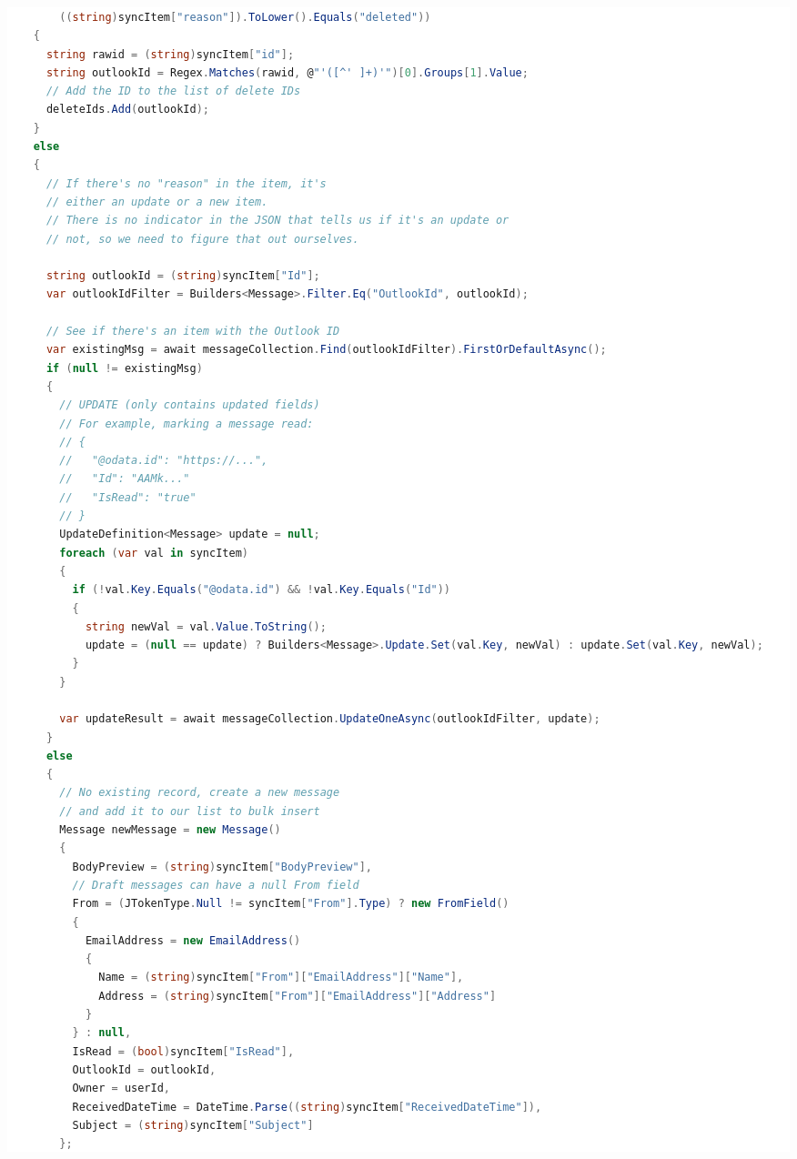   ```csharp
          ((string)syncItem["reason"]).ToLower().Equals("deleted"))
      {
        string rawid = (string)syncItem["id"];
        string outlookId = Regex.Matches(rawid, @"'([^' ]+)'")[0].Groups[1].Value;
        // Add the ID to the list of delete IDs
        deleteIds.Add(outlookId);
      }
      else
      {
        // If there's no "reason" in the item, it's
        // either an update or a new item.
        // There is no indicator in the JSON that tells us if it's an update or
        // not, so we need to figure that out ourselves.

        string outlookId = (string)syncItem["Id"];
        var outlookIdFilter = Builders<Message>.Filter.Eq("OutlookId", outlookId);

        // See if there's an item with the Outlook ID
        var existingMsg = await messageCollection.Find(outlookIdFilter).FirstOrDefaultAsync();
        if (null != existingMsg)
        {
          // UPDATE (only contains updated fields)
          // For example, marking a message read:
          // {
          //   "@odata.id": "https://...",
          //   "Id": "AAMk..."
          //   "IsRead": "true"
          // }
          UpdateDefinition<Message> update = null;
          foreach (var val in syncItem)
          {
            if (!val.Key.Equals("@odata.id") && !val.Key.Equals("Id"))
            {
              string newVal = val.Value.ToString();
              update = (null == update) ? Builders<Message>.Update.Set(val.Key, newVal) : update.Set(val.Key, newVal);
            }
          }

          var updateResult = await messageCollection.UpdateOneAsync(outlookIdFilter, update);
        }
        else
        {
          // No existing record, create a new message
          // and add it to our list to bulk insert
          Message newMessage = new Message()
          {
            BodyPreview = (string)syncItem["BodyPreview"],
            // Draft messages can have a null From field
            From = (JTokenType.Null != syncItem["From"].Type) ? new FromField()
            {
              EmailAddress = new EmailAddress()
              {
                Name = (string)syncItem["From"]["EmailAddress"]["Name"],
                Address = (string)syncItem["From"]["EmailAddress"]["Address"]
              }
            } : null,
            IsRead = (bool)syncItem["IsRead"],
            OutlookId = outlookId,
            Owner = userId,
            ReceivedDateTime = DateTime.Parse((string)syncItem["ReceivedDateTime"]),
            Subject = (string)syncItem["Subject"]
          };
  ```